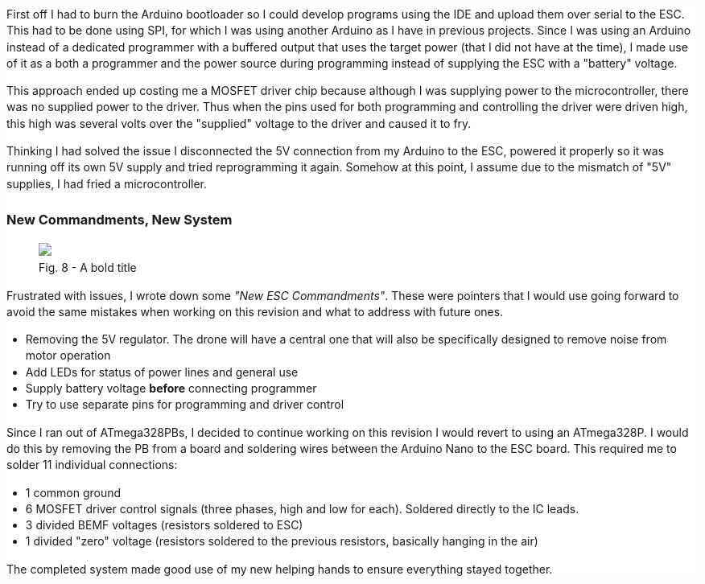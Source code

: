 First off I had to burn the Arduino bootloader so I could develop programs using the IDE and upload them over serial to the 
ESC. This had to be done using SPI, for which I was using another Arduino as I have in previous projects. Since I was using an 
Arduino instead of a dedicated programmer with a buffered output that uses the target power (that I did not have at the time), 
I made use of it as a both a programmer and the power source during programming instead of supplying the ESC with a "battery" 
voltage. 

This approach ended up costing me a MOSFET driver chip because although I was supplying power to the microcontroller, there was 
no supplied power to the driver. Thus when the pins used for both programming and controlling the driver were driven high, this 
high was several volts over the "supplied" voltage to the driver and caused it to fry.

Thinking I had solved the issue I disconnected the 5V connection from my Arduino to the ESC, powered it properly so it was 
running off its own 5V supply and tried reprogramming it again. Somehow at this point, I assume due to the mismatch of "5V" 
supplies, I had fried a microcontroller. 

### New Commandments, New System

<figure>
<img src="/images/esc-v2-commandments.jpg">
<figcaption>Fig. 8 - A bold title</figcaption>
</figure>

Frustrated with issues, I wrote down some *"New ESC Commandments"*. These were pointers that I would use going forward to avoid 
the same mistakes when working on this revision and what to address with future ones.

- Removing the 5V regulator. The drone will have a central one that will also be specifically designed to remove noise from motor operation
- Add LEDs for status of power lines and general use
- Supply battery voltage **before** connecting programmer
- Try to use separate pins for programming and driver control

Since I ran out of ATmega328PBs, I decided to continue working on this revision I would revert to using an ATmega328P. I would do 
this by removing the PB from a board and soldering wires between the Arduino Nano to the ESC board. This required me to solder 11 
individual connections:

- 1 common ground
- 6 MOSFET driver control signals (three phases, high and low for each). Soldered directly to the IC leads.
- 3 divided BEMF voltages (resistors soldered to ESC)
- 1 divided "zero" voltage (resistors soldered to the previous resistors, basically hanging in the air)

The completed system made good use of my new helping hands to ensure everything stayed together.
